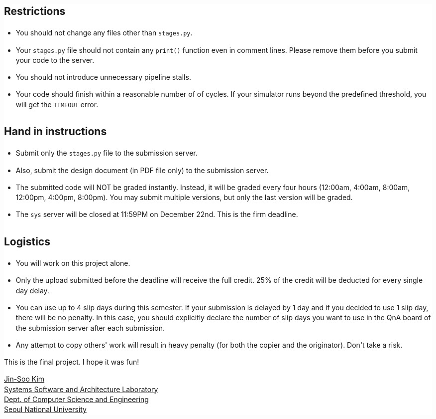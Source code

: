 ## Restrictions

* You should not change any files other than `stages.py`.

* Your `stages.py` file should not contain any `print()` function even in comment lines. Please remove them before you submit your code to the server.

* You should not introduce unnecessary pipeline stalls.

* Your code should finish within a reasonable number of of cycles. If your simulator runs beyond the predefined threshold, you will get the `TIMEOUT` error.


## Hand in instructions

* Submit only the `stages.py` file to the submission server.

* Also, submit the design document (in PDF file only) to the submission server.

* The submitted code will NOT be graded instantly. Instead, it will be graded every four hours (12:00am, 4:00am, 8:00am, 12:00pm, 4:00pm, 8:00pm). You may submit multiple versions, but only the last version will be graded.

* The `sys` server will be closed at 11:59PM on December 22nd. This is the firm deadline.


## Logistics

* You will work on this project alone.

* Only the upload submitted before the deadline will receive the full credit. 25% of the credit will be deducted for every single day delay.

* You can use up to 4 slip days during this semester. If your submission is delayed by 1 day and if you decided to use 1 slip day, there will be no penalty. In this case, you should explicitly declare the number of slip days you want to use in the QnA board of the submission server after each submission.

* Any attempt to copy others' work will result in heavy penalty (for both the copier and the originator). Don't take a risk.

This is the final project. I hope it was fun!


[Jin-Soo Kim](mailto:jinsoo.kim_AT_snu.ac.kr)  
[Systems Software and Architecture Laboratory](http://csl.snu.ac.kr)  
[Dept. of Computer Science and Engineering](http://cse.snu.ac.kr)  
[Seoul National University](http://www.snu.ac.kr)
